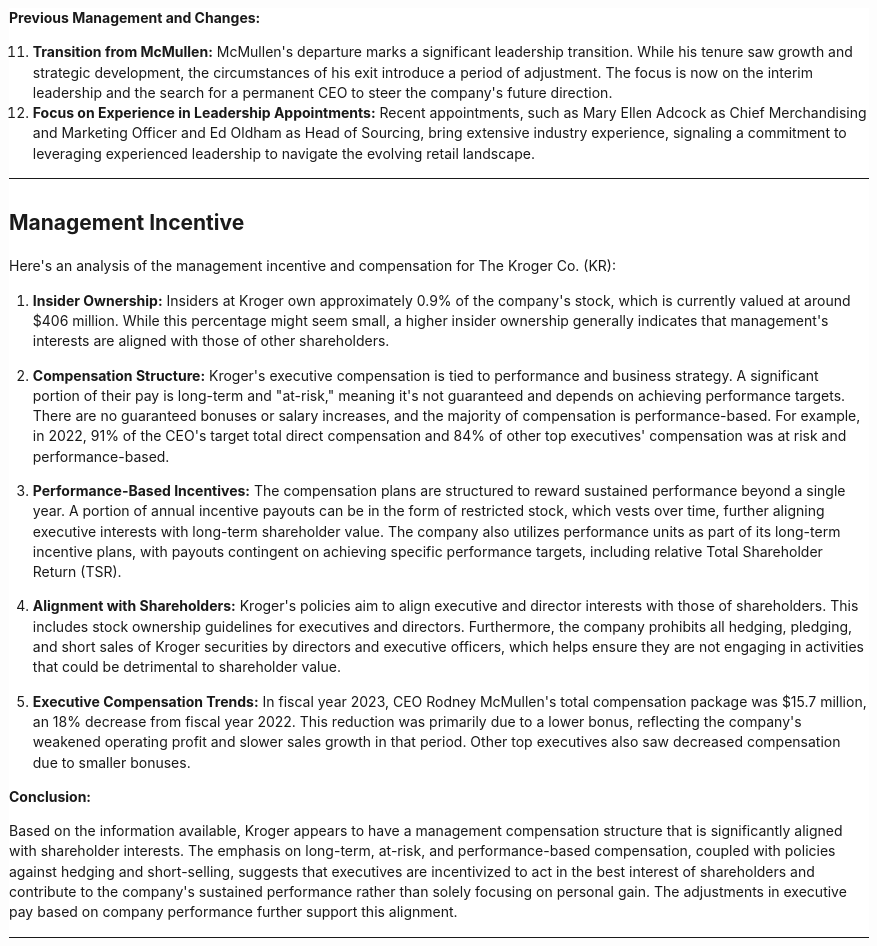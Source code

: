 **Previous Management and Changes:**

11. **Transition from McMullen:** McMullen's departure marks a significant leadership transition. While his tenure saw growth and strategic development, the circumstances of his exit introduce a period of adjustment. The focus is now on the interim leadership and the search for a permanent CEO to steer the company's future direction.
12. **Focus on Experience in Leadership Appointments:** Recent appointments, such as Mary Ellen Adcock as Chief Merchandising and Marketing Officer and Ed Oldham as Head of Sourcing, bring extensive industry experience, signaling a commitment to leveraging experienced leadership to navigate the evolving retail landscape.

---

## Management Incentive

Here's an analysis of the management incentive and compensation for The Kroger Co. (KR):

1.  **Insider Ownership:** Insiders at Kroger own approximately 0.9% of the company's stock, which is currently valued at around $406 million. While this percentage might seem small, a higher insider ownership generally indicates that management's interests are aligned with those of other shareholders.

2.  **Compensation Structure:** Kroger's executive compensation is tied to performance and business strategy. A significant portion of their pay is long-term and "at-risk," meaning it's not guaranteed and depends on achieving performance targets. There are no guaranteed bonuses or salary increases, and the majority of compensation is performance-based. For example, in 2022, 91% of the CEO's target total direct compensation and 84% of other top executives' compensation was at risk and performance-based.

3.  **Performance-Based Incentives:** The compensation plans are structured to reward sustained performance beyond a single year. A portion of annual incentive payouts can be in the form of restricted stock, which vests over time, further aligning executive interests with long-term shareholder value. The company also utilizes performance units as part of its long-term incentive plans, with payouts contingent on achieving specific performance targets, including relative Total Shareholder Return (TSR).

4.  **Alignment with Shareholders:** Kroger's policies aim to align executive and director interests with those of shareholders. This includes stock ownership guidelines for executives and directors. Furthermore, the company prohibits all hedging, pledging, and short sales of Kroger securities by directors and executive officers, which helps ensure they are not engaging in activities that could be detrimental to shareholder value.

5.  **Executive Compensation Trends:** In fiscal year 2023, CEO Rodney McMullen's total compensation package was $15.7 million, an 18% decrease from fiscal year 2022. This reduction was primarily due to a lower bonus, reflecting the company's weakened operating profit and slower sales growth in that period. Other top executives also saw decreased compensation due to smaller bonuses.

**Conclusion:**

Based on the information available, Kroger appears to have a management compensation structure that is significantly aligned with shareholder interests. The emphasis on long-term, at-risk, and performance-based compensation, coupled with policies against hedging and short-selling, suggests that executives are incentivized to act in the best interest of shareholders and contribute to the company's sustained performance rather than solely focusing on personal gain. The adjustments in executive pay based on company performance further support this alignment.

---